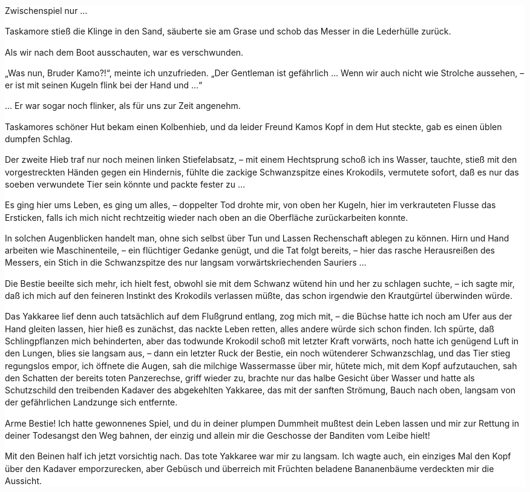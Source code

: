 Zwischenspiel nur …

Taskamore stieß die Klinge in den Sand, säuberte sie am Grase und schob das
Messer in die Lederhülle zurück.

Als wir nach dem Boot ausschauten, war es verschwunden.

„Was nun, Bruder Kamo?!“, meinte ich unzufrieden. „Der Gentleman ist gefährlich
… Wenn wir auch nicht wie Strolche aussehen, – er ist mit seinen Kugeln flink
bei der Hand und …“

… Er war sogar noch flinker, als für uns zur Zeit angenehm.

Taskamores schöner Hut bekam einen Kolbenhieb, und da leider Freund Kamos Kopf
in dem Hut steckte, gab es einen üblen dumpfen Schlag.

Der zweite Hieb traf nur noch meinen linken Stiefelabsatz, – mit einem
Hechtsprung schoß ich ins Wasser, tauchte, stieß mit den vorgestreckten Händen
gegen ein Hindernis, fühlte die zackige Schwanzspitze eines Krokodils,
vermutete sofort, daß es nur das soeben verwundete Tier sein könnte und packte
fester zu …

Es ging hier ums Leben, es ging um alles, – doppelter Tod drohte mir, von oben
her Kugeln, hier im verkrauteten Flusse das Ersticken, falls ich mich nicht
rechtzeitig wieder nach oben an die Oberfläche zurückarbeiten konnte.

In solchen Augenblicken handelt man, ohne sich selbst über Tun und Lassen
Rechenschaft ablegen zu können. Hirn und Hand arbeiten wie Maschinenteile, –
ein flüchtiger Gedanke genügt, und die Tat folgt bereits, – hier das rasche
Herausreißen des Messers, ein Stich in die Schwanzspitze des nur langsam
vorwärtskriechenden Sauriers …

Die Bestie beeilte sich mehr, ich hielt fest, obwohl sie mit dem Schwanz wütend
hin und her zu schlagen suchte, – ich sagte mir, daß ich mich auf den feineren
Instinkt des Krokodils verlassen müßte, das schon irgendwie den Krautgürtel
überwinden würde.

Das Yakkaree lief denn auch tatsächlich auf dem Flußgrund entlang, zog mich
mit, – die Büchse hatte ich noch am Ufer aus der Hand gleiten lassen, hier hieß
es zunächst, das nackte Leben retten, alles andere würde sich schon finden. Ich
spürte, daß Schlingpflanzen mich behinderten, aber das todwunde Krokodil schoß
mit letzter Kraft vorwärts, noch hatte ich genügend Luft in den Lungen, blies
sie langsam aus, – dann ein letzter Ruck der Bestie, ein noch wütenderer
Schwanzschlag, und das Tier stieg regungslos empor, ich öffnete die Augen, sah
die milchige Wassermasse über mir, hütete mich, mit dem Kopf aufzutauchen, sah
den Schatten der bereits toten Panzerechse, griff wieder zu, brachte nur das
halbe Gesicht über Wasser und hatte als Schutzschild den treibenden Kadaver des
abgekehlten Yakkaree, das mit der sanften Strömung, Bauch nach oben, langsam
von der gefährlichen Landzunge sich entfernte.

Arme Bestie! Ich hatte gewonnenes Spiel, und du in deiner plumpen Dummheit
mußtest dein Leben lassen und mir zur Rettung in deiner Todesangst den Weg
bahnen, der einzig und allein mir die Geschosse der Banditen vom Leibe hielt!

Mit den Beinen half ich jetzt vorsichtig nach. Das tote Yakkaree war mir zu
langsam. Ich wagte auch, ein einziges Mal den Kopf über den Kadaver
emporzurecken, aber Gebüsch und überreich mit Früchten beladene Bananenbäume
verdeckten mir die Aussicht.
